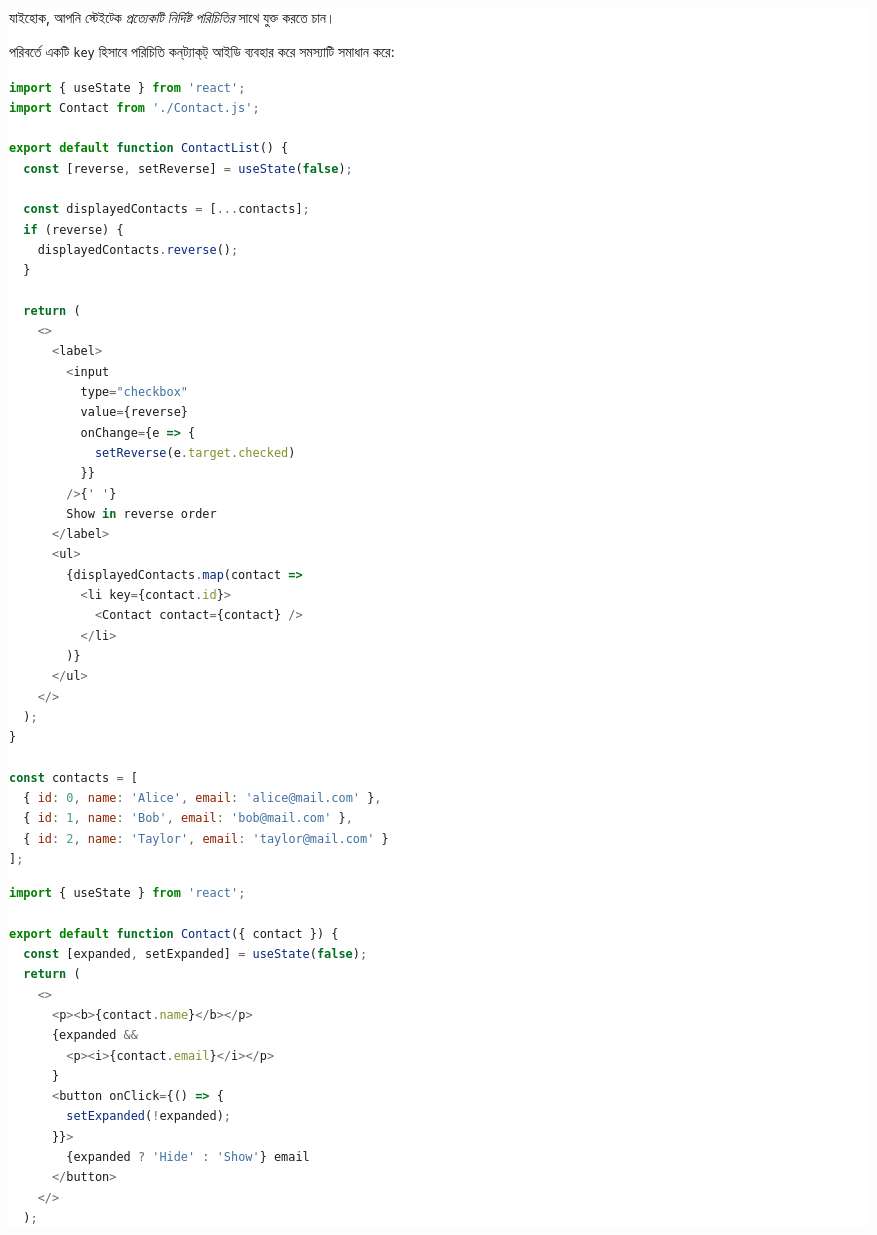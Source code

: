 যাইহোক, আপনি স্টেইট্কে _প্রত্যেকটি নির্দিষ্ট পরিচিতির_ সাথে যুক্ত করতে চান।

পরিবর্তে একটি `key` হিসাবে পরিচিতি কন্‌ট্যাক্‌ট্‌ আইডি ব্যবহার করে সমস্যাটি সমাধান করে:

<Sandpack>

```js App.js
import { useState } from 'react';
import Contact from './Contact.js';

export default function ContactList() {
  const [reverse, setReverse] = useState(false);

  const displayedContacts = [...contacts];
  if (reverse) {
    displayedContacts.reverse();
  }

  return (
    <>
      <label>
        <input
          type="checkbox"
          value={reverse}
          onChange={e => {
            setReverse(e.target.checked)
          }}
        />{' '}
        Show in reverse order
      </label>
      <ul>
        {displayedContacts.map(contact =>
          <li key={contact.id}>
            <Contact contact={contact} />
          </li>
        )}
      </ul>
    </>
  );
}

const contacts = [
  { id: 0, name: 'Alice', email: 'alice@mail.com' },
  { id: 1, name: 'Bob', email: 'bob@mail.com' },
  { id: 2, name: 'Taylor', email: 'taylor@mail.com' }
];
```

```js Contact.js
import { useState } from 'react';

export default function Contact({ contact }) {
  const [expanded, setExpanded] = useState(false);
  return (
    <>
      <p><b>{contact.name}</b></p>
      {expanded &&
        <p><i>{contact.email}</i></p>
      }
      <button onClick={() => {
        setExpanded(!expanded);
      }}>
        {expanded ? 'Hide' : 'Show'} email
      </button>
    </>
  );
```